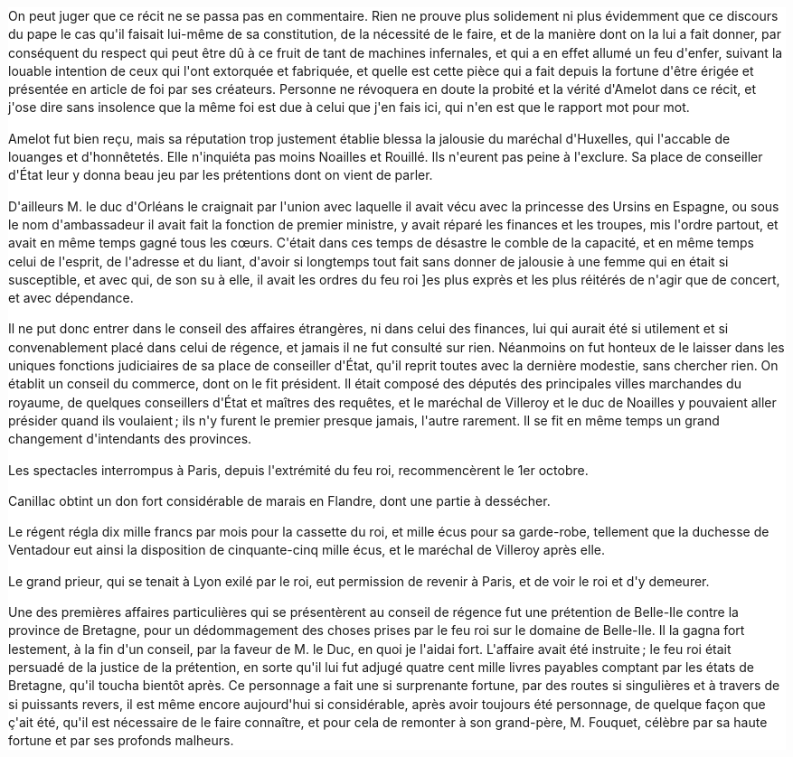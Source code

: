 On peut juger que ce récit ne se passa pas en commentaire. Rien ne prouve plus
solidement ni plus évidemment que ce discours du pape le cas qu'il faisait
lui-même de sa constitution, de la nécessité de le faire, et de la manière
dont on la lui a fait donner, par conséquent du respect qui peut être dû à ce
fruit de tant de machines infernales, et qui a en effet allumé un feu d'enfer,
suivant la louable intention de ceux qui l'ont extorquée et fabriquée, et
quelle est cette pièce qui a fait depuis la fortune d'être érigée et présentée
en article de foi par ses créateurs. Personne ne révoquera en doute la probité
et la vérité d'Amelot dans ce récit, et j'ose dire sans insolence que la même
foi est due à celui que j'en fais ici, qui n'en est que le rapport mot pour
mot.

Amelot fut bien reçu, mais sa réputation trop justement établie blessa la
jalousie du maréchal d'Huxelles, qui l'accable de louanges et d'honnêtetés.
Elle n'inquiéta pas moins Noailles et Rouillé. Ils n'eurent pas peine à
l'exclure. Sa place de conseiller d'État leur y donna beau jeu par les
prétentions dont on vient de parler.

D'ailleurs M. le duc d'Orléans le craignait par l'union avec laquelle il avait
vécu avec la princesse des Ursins en Espagne, ou sous le nom d'ambassadeur il
avait fait la fonction de premier ministre, y avait réparé les finances et les
troupes, mis l'ordre partout, et avait en même temps gagné tous les cœurs.
C'était dans ces temps de désastre le comble de la capacité, et en même temps
celui de l'esprit, de l'adresse et du liant, d'avoir si longtemps tout fait
sans donner de jalousie à une femme qui en était si susceptible, et avec qui,
de son su à elle, il avait les ordres du feu roi ]es plus exprès et les plus
réitérés de n'agir que de concert, et avec dépendance.

Il ne put donc entrer dans le conseil des affaires étrangères, ni dans celui
des finances, lui qui aurait été si utilement et si convenablement placé dans
celui de régence, et jamais il ne fut consulté sur rien. Néanmoins on fut
honteux de le laisser dans les uniques fonctions judiciaires de sa place de
conseiller d'État, qu'il reprit toutes avec la dernière modestie, sans
chercher rien. On établit un conseil du commerce, dont on le fit président. Il
était composé des députés des principales villes marchandes du royaume, de
quelques conseillers d'État et maîtres des requêtes, et le maréchal de
Villeroy et le duc de Noailles y pouvaient aller présider quand ils voulaient ;
ils n'y furent le premier presque jamais, l'autre rarement. Il se fit en même
temps un grand changement d'intendants des provinces.

Les spectacles interrompus à Paris, depuis l'extrémité du feu roi,
recommencèrent le 1er octobre.

Canillac obtint un don fort considérable de marais en Flandre, dont une partie
à dessécher.

Le régent régla dix mille francs par mois pour la cassette du roi, et mille
écus pour sa garde-robe, tellement que la duchesse de Ventadour eut ainsi la
disposition de cinquante-cinq mille écus, et le maréchal de Villeroy après
elle.

Le grand prieur, qui se tenait à Lyon exilé par le roi, eut permission de
revenir à Paris, et de voir le roi et d'y demeurer.

Une des premières affaires particulières qui se présentèrent au conseil de
régence fut une prétention de Belle-Ile contre la province de Bretagne, pour
un dédommagement des choses prises par le feu roi sur le domaine de Belle-Ile.
Il la gagna fort lestement, à la fin d'un conseil, par la faveur de M. le Duc,
en quoi je l'aidai fort. L'affaire avait été instruite ; le feu roi était
persuadé de la justice de la prétention, en sorte qu'il lui fut adjugé quatre
cent mille livres payables comptant par les états de Bretagne, qu'il toucha
bientôt après. Ce personnage a fait une si surprenante fortune, par des routes
si singulières et à travers de si puissants revers, il est même encore
aujourd'hui si considérable, après avoir toujours été personnage, de quelque
façon que ç'ait été, qu'il est nécessaire de le faire connaître, et pour cela
de remonter à son grand-père, M. Fouquet, célèbre par sa haute fortune et par
ses profonds malheurs.
